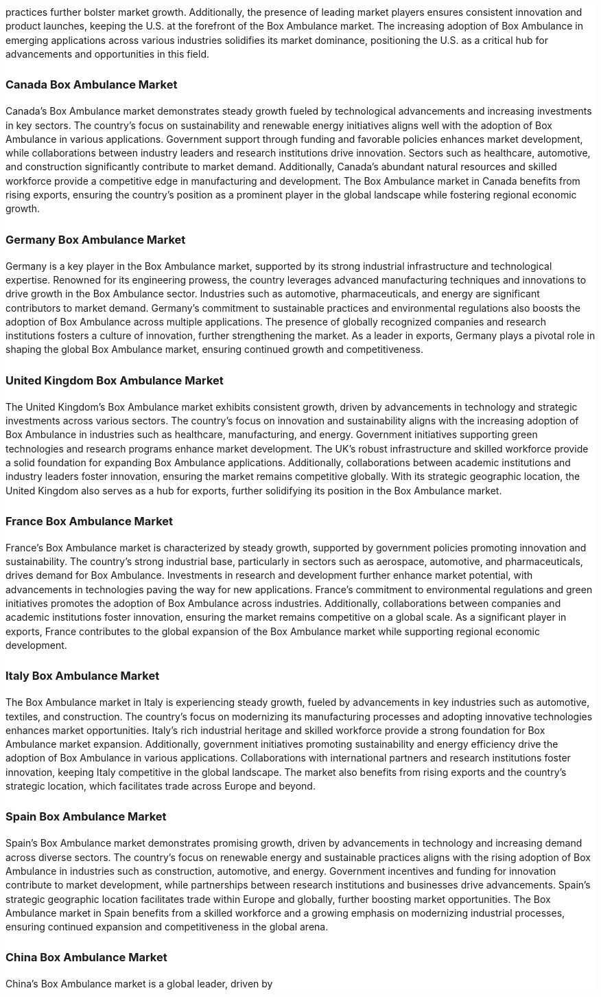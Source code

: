 practices further bolster market growth. Additionally, the presence of leading market players ensures consistent innovation and product launches, keeping the U.S. at the forefront of the Box Ambulance market. The increasing adoption of Box Ambulance in emerging applications across various industries solidifies its market dominance, positioning the U.S. as a critical hub for advancements and opportunities in this field.</p><h3>Canada Box Ambulance Market</h3><p>Canada&rsquo;s Box Ambulance market demonstrates steady growth fueled by technological advancements and increasing investments in key sectors. The country&rsquo;s focus on sustainability and renewable energy initiatives aligns well with the adoption of Box Ambulance in various applications. Government support through funding and favorable policies enhances market development, while collaborations between industry leaders and research institutions drive innovation. Sectors such as healthcare, automotive, and construction significantly contribute to market demand. Additionally, Canada&rsquo;s abundant natural resources and skilled workforce provide a competitive edge in manufacturing and development. The Box Ambulance market in Canada benefits from rising exports, ensuring the country&rsquo;s position as a prominent player in the global landscape while fostering regional economic growth.</p><h3>Germany Box Ambulance Market</h3><p>Germany is a key player in the Box Ambulance market, supported by its strong industrial infrastructure and technological expertise. Renowned for its engineering prowess, the country leverages advanced manufacturing techniques and innovations to drive growth in the Box Ambulance sector. Industries such as automotive, pharmaceuticals, and energy are significant contributors to market demand. Germany&rsquo;s commitment to sustainable practices and environmental regulations also boosts the adoption of Box Ambulance across multiple applications. The presence of globally recognized companies and research institutions fosters a culture of innovation, further strengthening the market. As a leader in exports, Germany plays a pivotal role in shaping the global Box Ambulance market, ensuring continued growth and competitiveness.</p><h3>United Kingdom Box Ambulance Market</h3><p>The United Kingdom&rsquo;s Box Ambulance market exhibits consistent growth, driven by advancements in technology and strategic investments across various sectors. The country&rsquo;s focus on innovation and sustainability aligns with the increasing adoption of Box Ambulance in industries such as healthcare, manufacturing, and energy. Government initiatives supporting green technologies and research programs enhance market development. The UK&rsquo;s robust infrastructure and skilled workforce provide a solid foundation for expanding Box Ambulance applications. Additionally, collaborations between academic institutions and industry leaders foster innovation, ensuring the market remains competitive globally. With its strategic geographic location, the United Kingdom also serves as a hub for exports, further solidifying its position in the Box Ambulance market.</p><h3>France Box Ambulance Market</h3><p>France&rsquo;s Box Ambulance market is characterized by steady growth, supported by government policies promoting innovation and sustainability. The country&rsquo;s strong industrial base, particularly in sectors such as aerospace, automotive, and pharmaceuticals, drives demand for Box Ambulance. Investments in research and development further enhance market potential, with advancements in technologies paving the way for new applications. France&rsquo;s commitment to environmental regulations and green initiatives promotes the adoption of Box Ambulance across industries. Additionally, collaborations between companies and academic institutions foster innovation, ensuring the market remains competitive on a global scale. As a significant player in exports, France contributes to the global expansion of the Box Ambulance market while supporting regional economic development.</p><h3>Italy Box Ambulance Market</h3><p>The Box Ambulance market in Italy is experiencing steady growth, fueled by advancements in key industries such as automotive, textiles, and construction. The country&rsquo;s focus on modernizing its manufacturing processes and adopting innovative technologies enhances market opportunities. Italy&rsquo;s rich industrial heritage and skilled workforce provide a strong foundation for Box Ambulance market expansion. Additionally, government initiatives promoting sustainability and energy efficiency drive the adoption of Box Ambulance in various applications. Collaborations with international partners and research institutions foster innovation, keeping Italy competitive in the global landscape. The market also benefits from rising exports and the country&rsquo;s strategic location, which facilitates trade across Europe and beyond.</p><h3>Spain Box Ambulance Market</h3><p>Spain&rsquo;s Box Ambulance market demonstrates promising growth, driven by advancements in technology and increasing demand across diverse sectors. The country&rsquo;s focus on renewable energy and sustainable practices aligns with the rising adoption of Box Ambulance in industries such as construction, automotive, and energy. Government incentives and funding for innovation contribute to market development, while partnerships between research institutions and businesses drive advancements. Spain&rsquo;s strategic geographic location facilitates trade within Europe and globally, further boosting market opportunities. The Box Ambulance market in Spain benefits from a skilled workforce and a growing emphasis on modernizing industrial processes, ensuring continued expansion and competitiveness in the global arena.</p><h3>China Box Ambulance Market</h3><p>China&rsquo;s Box Ambulance market is a global leader, driven by